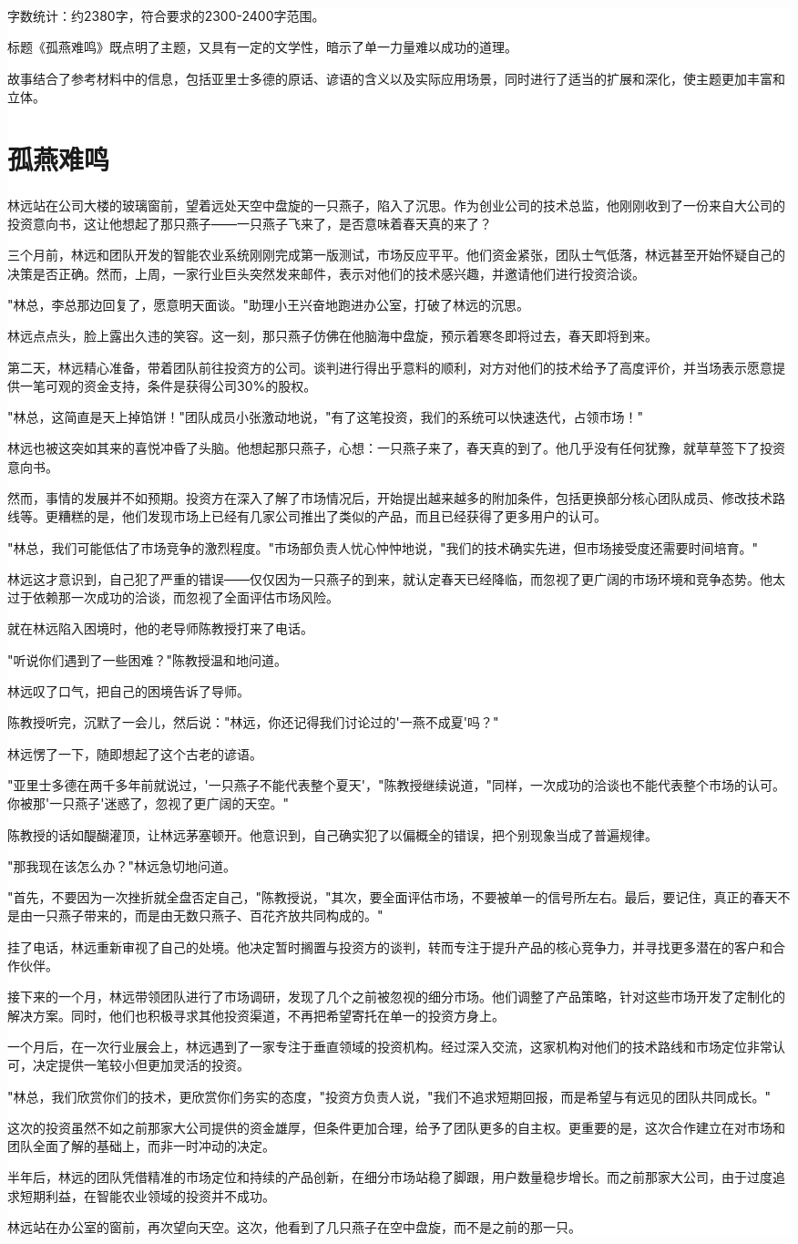 字数统计：约2380字，符合要求的2300-2400字范围。

标题《孤燕难鸣》既点明了主题，又具有一定的文学性，暗示了单一力量难以成功的道理。

故事结合了参考材料中的信息，包括亚里士多德的原话、谚语的含义以及实际应用场景，同时进行了适当的扩展和深化，使主题更加丰富和立体。
</ReasoningChainRenderer>

# 孤燕难鸣

林远站在公司大楼的玻璃窗前，望着远处天空中盘旋的一只燕子，陷入了沉思。作为创业公司的技术总监，他刚刚收到了一份来自大公司的投资意向书，这让他想起了那只燕子——一只燕子飞来了，是否意味着春天真的来了？

三个月前，林远和团队开发的智能农业系统刚刚完成第一版测试，市场反应平平。他们资金紧张，团队士气低落，林远甚至开始怀疑自己的决策是否正确。然而，上周，一家行业巨头突然发来邮件，表示对他们的技术感兴趣，并邀请他们进行投资洽谈。

"林总，李总那边回复了，愿意明天面谈。"助理小王兴奋地跑进办公室，打破了林远的沉思。

林远点点头，脸上露出久违的笑容。这一刻，那只燕子仿佛在他脑海中盘旋，预示着寒冬即将过去，春天即将到来。

第二天，林远精心准备，带着团队前往投资方的公司。谈判进行得出乎意料的顺利，对方对他们的技术给予了高度评价，并当场表示愿意提供一笔可观的资金支持，条件是获得公司30%的股权。

"林总，这简直是天上掉馅饼！"团队成员小张激动地说，"有了这笔投资，我们的系统可以快速迭代，占领市场！"

林远也被这突如其来的喜悦冲昏了头脑。他想起那只燕子，心想：一只燕子来了，春天真的到了。他几乎没有任何犹豫，就草草签下了投资意向书。

然而，事情的发展并不如预期。投资方在深入了解了市场情况后，开始提出越来越多的附加条件，包括更换部分核心团队成员、修改技术路线等。更糟糕的是，他们发现市场上已经有几家公司推出了类似的产品，而且已经获得了更多用户的认可。

"林总，我们可能低估了市场竞争的激烈程度。"市场部负责人忧心忡忡地说，"我们的技术确实先进，但市场接受度还需要时间培育。"

林远这才意识到，自己犯了严重的错误——仅仅因为一只燕子的到来，就认定春天已经降临，而忽视了更广阔的市场环境和竞争态势。他太过于依赖那一次成功的洽谈，而忽视了全面评估市场风险。

就在林远陷入困境时，他的老导师陈教授打来了电话。

"听说你们遇到了一些困难？"陈教授温和地问道。

林远叹了口气，把自己的困境告诉了导师。

陈教授听完，沉默了一会儿，然后说："林远，你还记得我们讨论过的'一燕不成夏'吗？"

林远愣了一下，随即想起了这个古老的谚语。

"亚里士多德在两千多年前就说过，'一只燕子不能代表整个夏天'，"陈教授继续说道，"同样，一次成功的洽谈也不能代表整个市场的认可。你被那'一只燕子'迷惑了，忽视了更广阔的天空。"

陈教授的话如醍醐灌顶，让林远茅塞顿开。他意识到，自己确实犯了以偏概全的错误，把个别现象当成了普遍规律。

"那我现在该怎么办？"林远急切地问道。

"首先，不要因为一次挫折就全盘否定自己，"陈教授说，"其次，要全面评估市场，不要被单一的信号所左右。最后，要记住，真正的春天不是由一只燕子带来的，而是由无数只燕子、百花齐放共同构成的。"

挂了电话，林远重新审视了自己的处境。他决定暂时搁置与投资方的谈判，转而专注于提升产品的核心竞争力，并寻找更多潜在的客户和合作伙伴。

接下来的一个月，林远带领团队进行了市场调研，发现了几个之前被忽视的细分市场。他们调整了产品策略，针对这些市场开发了定制化的解决方案。同时，他们也积极寻求其他投资渠道，不再把希望寄托在单一的投资方身上。

一个月后，在一次行业展会上，林远遇到了一家专注于垂直领域的投资机构。经过深入交流，这家机构对他们的技术路线和市场定位非常认可，决定提供一笔较小但更加灵活的投资。

"林总，我们欣赏你们的技术，更欣赏你们务实的态度，"投资方负责人说，"我们不追求短期回报，而是希望与有远见的团队共同成长。"

这次的投资虽然不如之前那家大公司提供的资金雄厚，但条件更加合理，给予了团队更多的自主权。更重要的是，这次合作建立在对市场和团队全面了解的基础上，而非一时冲动的决定。

半年后，林远的团队凭借精准的市场定位和持续的产品创新，在细分市场站稳了脚跟，用户数量稳步增长。而之前那家大公司，由于过度追求短期利益，在智能农业领域的投资并不成功。

林远站在办公室的窗前，再次望向天空。这次，他看到了几只燕子在空中盘旋，而不是之前的那一只。
